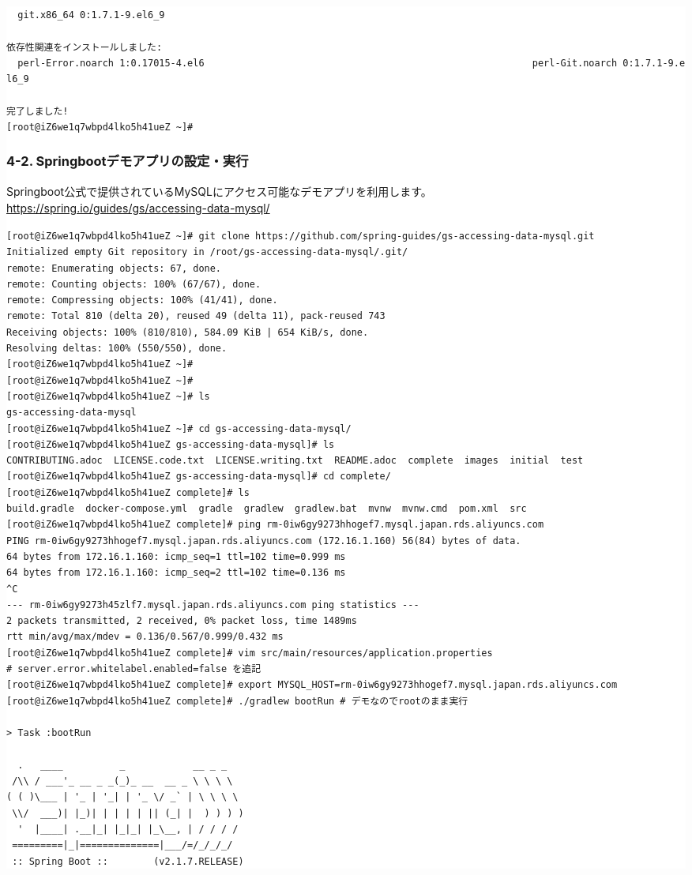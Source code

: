 ```
  git.x86_64 0:1.7.1-9.el6_9                                                                                                                                                         

依存性関連をインストールしました:
  perl-Error.noarch 1:0.17015-4.el6                                                          perl-Git.noarch 0:1.7.1-9.el6_9                                                         

完了しました!
[root@iZ6we1q7wbpd4lko5h41ueZ ~]# 

```
### 4-2. Springbootデモアプリの設定・実行

Springboot公式で提供されているMySQLにアクセス可能なデモアプリを利用します。  
https://spring.io/guides/gs/accessing-data-mysql/

```
[root@iZ6we1q7wbpd4lko5h41ueZ ~]# git clone https://github.com/spring-guides/gs-accessing-data-mysql.git
Initialized empty Git repository in /root/gs-accessing-data-mysql/.git/
remote: Enumerating objects: 67, done.
remote: Counting objects: 100% (67/67), done.
remote: Compressing objects: 100% (41/41), done.
remote: Total 810 (delta 20), reused 49 (delta 11), pack-reused 743
Receiving objects: 100% (810/810), 584.09 KiB | 654 KiB/s, done.
Resolving deltas: 100% (550/550), done.
[root@iZ6we1q7wbpd4lko5h41ueZ ~]# 
[root@iZ6we1q7wbpd4lko5h41ueZ ~]# 
[root@iZ6we1q7wbpd4lko5h41ueZ ~]# ls
gs-accessing-data-mysql
[root@iZ6we1q7wbpd4lko5h41ueZ ~]# cd gs-accessing-data-mysql/
[root@iZ6we1q7wbpd4lko5h41ueZ gs-accessing-data-mysql]# ls
CONTRIBUTING.adoc  LICENSE.code.txt  LICENSE.writing.txt  README.adoc  complete  images  initial  test
[root@iZ6we1q7wbpd4lko5h41ueZ gs-accessing-data-mysql]# cd complete/
[root@iZ6we1q7wbpd4lko5h41ueZ complete]# ls
build.gradle  docker-compose.yml  gradle  gradlew  gradlew.bat  mvnw  mvnw.cmd  pom.xml  src
[root@iZ6we1q7wbpd4lko5h41ueZ complete]# ping rm-0iw6gy9273hhogef7.mysql.japan.rds.aliyuncs.com
PING rm-0iw6gy9273hhogef7.mysql.japan.rds.aliyuncs.com (172.16.1.160) 56(84) bytes of data.
64 bytes from 172.16.1.160: icmp_seq=1 ttl=102 time=0.999 ms
64 bytes from 172.16.1.160: icmp_seq=2 ttl=102 time=0.136 ms
^C
--- rm-0iw6gy9273h45zlf7.mysql.japan.rds.aliyuncs.com ping statistics ---
2 packets transmitted, 2 received, 0% packet loss, time 1489ms
rtt min/avg/max/mdev = 0.136/0.567/0.999/0.432 ms
[root@iZ6we1q7wbpd4lko5h41ueZ complete]# vim src/main/resources/application.properties 
# server.error.whitelabel.enabled=false を追記
[root@iZ6we1q7wbpd4lko5h41ueZ complete]# export MYSQL_HOST=rm-0iw6gy9273hhogef7.mysql.japan.rds.aliyuncs.com
[root@iZ6we1q7wbpd4lko5h41ueZ complete]# ./gradlew bootRun # デモなのでrootのまま実行

> Task :bootRun 

  .   ____          _            __ _ _
 /\\ / ___'_ __ _ _(_)_ __  __ _ \ \ \ \
( ( )\___ | '_ | '_| | '_ \/ _` | \ \ \ \
 \\/  ___)| |_)| | | | | || (_| |  ) ) ) )
  '  |____| .__|_| |_|_| |_\__, | / / / /
 =========|_|==============|___/=/_/_/_/
 :: Spring Boot ::        (v2.1.7.RELEASE)

```
